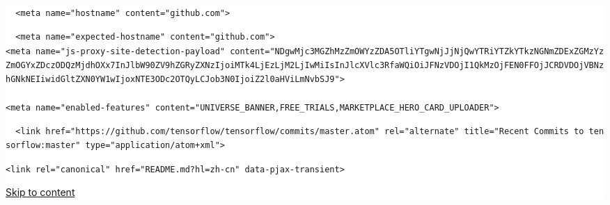 


  <meta class="js-ga-set" name="dimension1" content="Logged Out">


  

      <meta name="hostname" content="github.com">
  <meta name="user-login" content="">

      <meta name="expected-hostname" content="github.com">
    <meta name="js-proxy-site-detection-payload" content="NDgwMjc3MGZhMzZmOWYzZDA5OTliYTgwNjJjNjQwYTRiYTZkYTkzNGNmZDExZGMzYzZmOGYxZDczODQzMjdhOXx7InJlbW90ZV9hZGRyZXNzIjoiMTk4LjEzLjM2LjIwMiIsInJlcXVlc3RfaWQiOiJFNzVDOjI1QkMzOjFEN0FFOjJCRDVDOjVBNzhGNkNEIiwidGltZXN0YW1wIjoxNTE3ODc2OTQyLCJob3N0IjoiZ2l0aHViLmNvbSJ9">

    <meta name="enabled-features" content="UNIVERSE_BANNER,FREE_TRIALS,MARKETPLACE_HERO_CARD_UPLOADER">

  <meta name="html-safe-nonce" content="155b39c5988a1ee085b12e719dd8e6f65ea1e442">

  <meta http-equiv="x-pjax-version" content="6d566e9acc767373f9ec825b84eb80e9">
  

      <link href="https://github.com/tensorflow/tensorflow/commits/master.atom" rel="alternate" title="Recent Commits to tensorflow:master" type="application/atom+xml">

  <meta name="description" content="tensorflow - Computation using data flow graphs for scalable machine learning">
  <meta name="go-import" content="github.com/tensorflow/tensorflow git https://github.com/tensorflow/tensorflow.git">

  <meta content="15658638" name="octolytics-dimension-user_id" /><meta content="tensorflow" name="octolytics-dimension-user_login" /><meta content="45717250" name="octolytics-dimension-repository_id" /><meta content="tensorflow/tensorflow" name="octolytics-dimension-repository_nwo" /><meta content="true" name="octolytics-dimension-repository_public" /><meta content="false" name="octolytics-dimension-repository_is_fork" /><meta content="45717250" name="octolytics-dimension-repository_network_root_id" /><meta content="tensorflow/tensorflow" name="octolytics-dimension-repository_network_root_nwo" /><meta content="false" name="octolytics-dimension-repository_explore_github_marketplace_ci_cta_shown" />


    <link rel="canonical" href="README.md?hl=zh-cn" data-pjax-transient>


  <meta name="browser-stats-url" content="https://api.github.com/_private/browser/stats">

  <meta name="browser-errors-url" content="https://api.github.com/_private/browser/errors">

  <link rel="mask-icon" href="https://assets-cdn.github.com/pinned-octocat.svg" color="#000000">
  <link rel="icon" type="image/x-icon" class="js-site-favicon" href="https://assets-cdn.github.com/favicon.ico">

<meta name="theme-color" content="#1e2327">



  </head>

  <body class="logged-out env-production page-blob">
    

  <div class="position-relative js-header-wrapper ">
    <a href="README.md?hl=zh-cn#start-of-content" tabindex="1" class="px-2 py-4 show-on-focus js-skip-to-content">Skip to content</a>
    <div id="js-pjax-loader-bar" class="pjax-loader-bar"><div class="progress"></div></div>

